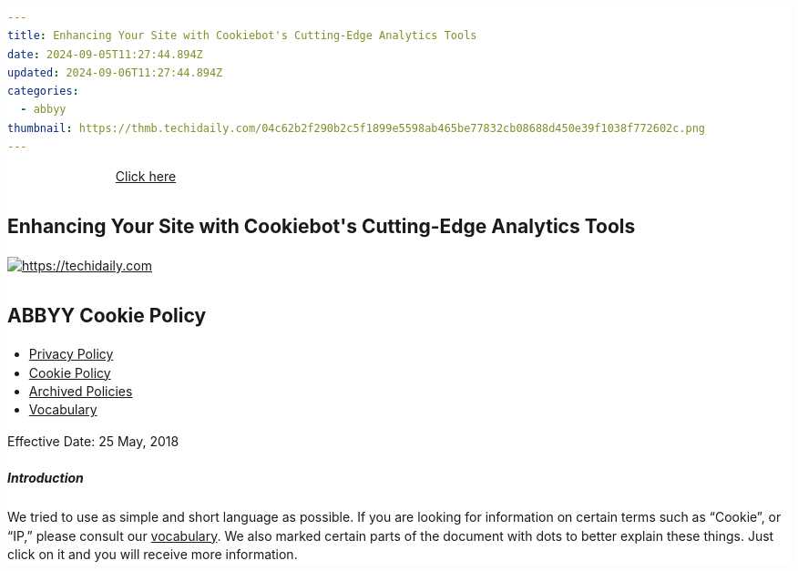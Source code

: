 ```yaml
---
title: Enhancing Your Site with Cookiebot's Cutting-Edge Analytics Tools
date: 2024-09-05T11:27:44.894Z
updated: 2024-09-06T11:27:44.894Z
categories:
  - abbyy
thumbnail: https://thmb.techidaily.com/04c62b2f290b2c5f1899e5598ab465be77832cb08688d450e39f1038f772602c.png
---
```



<span id="1899850">
					<video width="486" height="864" style="cursor:pointer"
           poster="//a.impactradius-go.com/display-clicktoplayimage/1899850.png"
           onclick="if(!this.playClicked){this.play();this.setAttribute('controls',true);this.playClicked=true;}">
	   <source src="//a.impactradius-go.com/display-ad/14483-1899850">
	   <img src="//a.impactradius-go.com/display-clicktoplayimage/1899850.png" style="border: none; height: 100%; width: 100%; object-fit: contain">
	</video>
	<div style="width:304px;text-align:center"><a href="javascript:window.open(decodeURIComponent('https%3A%2F%2Felectronicx.pxf.io%2Fc%2F5597632%2F1899850%2F14483'), '_blank');void(0);">Click here</a></div>
</span>
<img height="0" width="0" src="https://imp.pxf.io/i/5597632/1899850/14483" style="position:absolute;visibility:hidden;" border="0" />

## Enhancing Your Site with Cookiebot's Cutting-Edge Analytics Tools


<a href="https://review-au.sjv.io/c/5597632/2098704/14409" target="_top" id="2098704">
  <img src="//a.impactradius-go.com/display-ad/14409-2098704" border="0" alt="https://techidaily.com" width="300" height="90"/>
</a>
<img height="0" width="0" src="https://review-au.sjv.io/i/5597632/2098704/14409" style="position:absolute;visibility:hidden;" border="0" />

## ABBYY Cookie Policy

* [Privacy Policy](https://tools.techidaily.com/abbyy/products/)
* [Cookie Policy](https://tools.techidaily.com/abbyy/products/)
* [Archived Policies](https://tools.techidaily.com/abbyy/products/)
* [Vocabulary](https://tools.techidaily.com/abbyy/products/)

Effective Date: 25 May, 2018

##### Introduction

We tried to use as simple and short language as possible. If you are looking for information on certain terms such as “Cookie”, or “IP,” please consult our [vocabulary](https://tools.techidaily.com/abbyy/products/). We also marked certain parts of the document with dots to better explain these things. Just click on it and you will receive more information.
